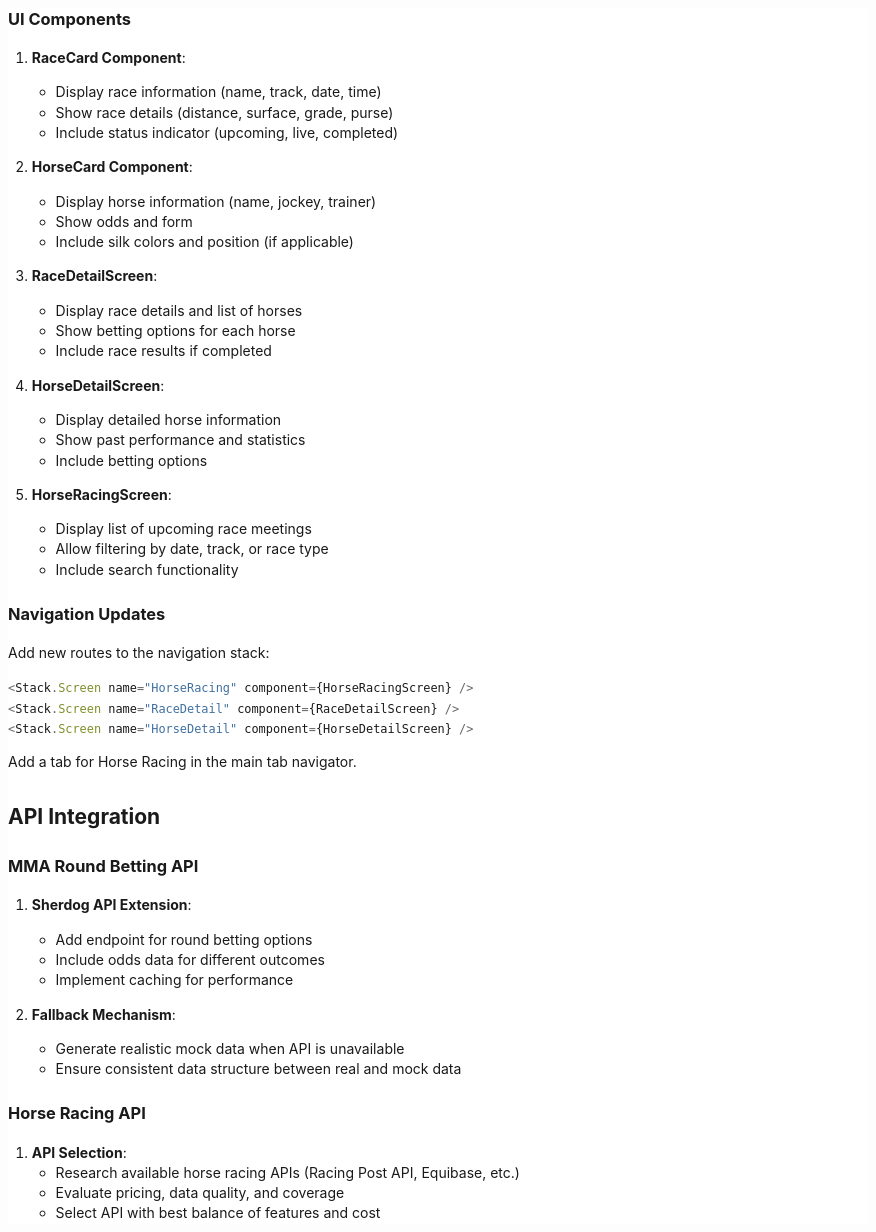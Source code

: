 ### UI Components

1. **RaceCard Component**:
   - Display race information (name, track, date, time)
   - Show race details (distance, surface, grade, purse)
   - Include status indicator (upcoming, live, completed)

2. **HorseCard Component**:
   - Display horse information (name, jockey, trainer)
   - Show odds and form
   - Include silk colors and position (if applicable)

3. **RaceDetailScreen**:
   - Display race details and list of horses
   - Show betting options for each horse
   - Include race results if completed

4. **HorseDetailScreen**:
   - Display detailed horse information
   - Show past performance and statistics
   - Include betting options

5. **HorseRacingScreen**:
   - Display list of upcoming race meetings
   - Allow filtering by date, track, or race type
   - Include search functionality

### Navigation Updates

Add new routes to the navigation stack:
```typescript
<Stack.Screen name="HorseRacing" component={HorseRacingScreen} />
<Stack.Screen name="RaceDetail" component={RaceDetailScreen} />
<Stack.Screen name="HorseDetail" component={HorseDetailScreen} />
```

Add a tab for Horse Racing in the main tab navigator.

## API Integration

### MMA Round Betting API

1. **Sherdog API Extension**:
   - Add endpoint for round betting options
   - Include odds data for different outcomes
   - Implement caching for performance

2. **Fallback Mechanism**:
   - Generate realistic mock data when API is unavailable
   - Ensure consistent data structure between real and mock data

### Horse Racing API

1. **API Selection**:
   - Research available horse racing APIs (Racing Post API, Equibase, etc.)
   - Evaluate pricing, data quality, and coverage
   - Select API with best balance of features and cost
